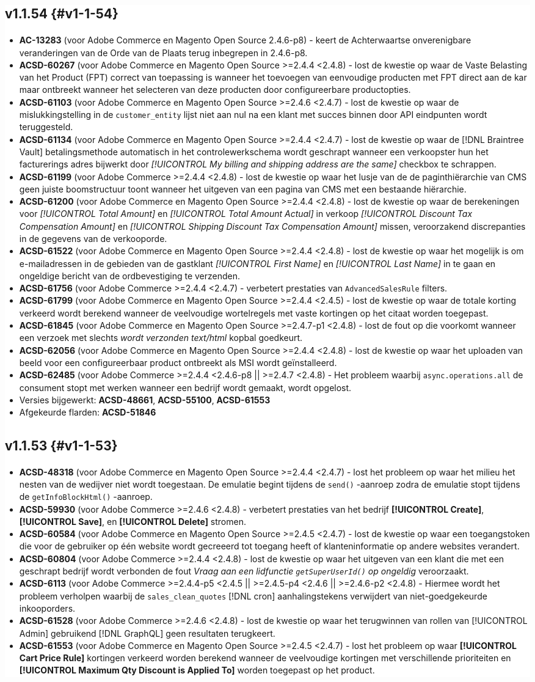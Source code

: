 ## v1.1.54 {#v1-1-54}

* **AC-13283** (voor Adobe Commerce en Magento Open Source 2.4.6-p8) - keert de Achterwaartse onverenigbare veranderingen van de Orde van de Plaats terug inbegrepen in 2.4.6-p8.
* **ACSD-60267** (voor Adobe Commerce en Magento Open Source >=2.4.4 &lt;2.4.8) - lost de kwestie op waar de Vaste Belasting van het Product (FPT) correct van toepassing is wanneer het toevoegen van eenvoudige producten met FPT direct aan de kar maar ontbreekt wanneer het selecteren van deze producten door configureerbare productopties.
* **ACSD-61103** (voor Adobe Commerce en Magento Open Source >=2.4.6 &lt;2.4.7) - lost de kwestie op waar de mislukkingstelling in de `customer_entity` lijst niet aan nul na een klant met succes binnen door API eindpunten wordt teruggesteld.
* **ACSD-61134** (voor Adobe Commerce en Magento Open Source >=2.4.4 &lt;2.4.7) - lost de kwestie op waar de [!DNL Braintree Vault] betalingsmethode automatisch in het controlewerkschema wordt geschrapt wanneer een verkoopster hun het facturerings adres bijwerkt door *[!UICONTROL My billing and shipping address are the same]* checkbox te schrappen.
* **ACSD-61199** (voor Adobe Commerce >=2.4.4 &lt;2.4.8) - lost de kwestie op waar het lusje van de de paginthiërarchie van CMS geen juiste boomstructuur toont wanneer het uitgeven van een pagina van CMS met een bestaande hiërarchie.
* **ACSD-61200** (voor Adobe Commerce en Magento Open Source >=2.4.4 &lt;2.4.8) - lost de kwestie op waar de berekeningen voor *[!UICONTROL Total Amount]* en *[!UICONTROL Total Amount Actual]* in verkoop *[!UICONTROL Discount Tax Compensation Amount]* en *[!UICONTROL Shipping Discount Tax Compensation Amount]* missen, veroorzakend discrepanties in de gegevens van de verkooporde.
* **ACSD-61522** (voor Adobe Commerce en Magento Open Source >=2.4.4 &lt;2.4.8) - lost de kwestie op waar het mogelijk is om e-mailadressen in de gebieden van de gastklant *[!UICONTROL First Name]* en *[!UICONTROL Last Name]* in te gaan en ongeldige bericht van de ordbevestiging te verzenden.
* **ACSD-61756** (voor Adobe Commerce >=2.4.4 &lt;2.4.7) - verbetert prestaties van `AdvancedSalesRule` filters.
* **ACSD-61799** (voor Adobe Commerce en Magento Open Source >=2.4.4 &lt;2.4.5) - lost de kwestie op waar de totale korting verkeerd wordt berekend wanneer de veelvoudige wortelregels met vaste kortingen op het citaat worden toegepast.
* **ACSD-61845** (voor Adobe Commerce en Magento Open Source >=2.4.7-p1 &lt;2.4.8) - lost de fout op die voorkomt wanneer een verzoek met slechts *wordt verzonden text/html* kopbal goedkeurt.
* **ACSD-62056** (voor Adobe Commerce en Magento Open Source >=2.4.4 &lt;2.4.8) - lost de kwestie op waar het uploaden van beeld voor een configureerbaar product ontbreekt als MSI wordt geïnstalleerd.
* **ACSD-62485** (voor Adobe Commerce >=2.4.4 &lt;2.4.6-p8 || >=2.4.7 &lt;2.4.8) - Het probleem waarbij `async.operations.all` de consument stopt met werken wanneer een bedrijf wordt gemaakt, wordt opgelost.
* Versies bijgewerkt: **ACSD-48661**, **ACSD-55100**, **ACSD-61553**
* Afgekeurde flarden: **ACSD-51846**

## v1.1.53 {#v1-1-53}

* **ACSD-48318** (voor Adobe Commerce en Magento Open Source >=2.4.4 &lt;2.4.7) - lost het probleem op waar het milieu het nesten van de wedijver niet wordt toegestaan. De emulatie begint tijdens de `send()` -aanroep zodra de emulatie stopt tijdens de `getInfoBlockHtml()` -aanroep.
* **ACSD-59930** (voor Adobe Commerce >=2.4.6 &lt;2.4.8) - verbetert prestaties van het bedrijf **[!UICONTROL Create]**, **[!UICONTROL Save]**, en **[!UICONTROL Delete]** stromen.
* **ACSD-60584** (voor Adobe Commerce en Magento Open Source >=2.4.5 &lt;2.4.7) - lost de kwestie op waar een toegangstoken die voor de gebruiker op één website wordt gecreeerd tot toegang heeft of klanteninformatie op andere websites verandert.
* **ACSD-60804** (voor Adobe Commerce >=2.4.4 &lt;2.4.8) - lost de kwestie op waar het uitgeven van een klant die met een geschrapt bedrijf wordt verbonden de fout *Vraag aan een lidfunctie `getSuperUserId()` op ongeldig* veroorzaakt.
* **ACSD-6113** (voor Adobe Commerce >=2.4.4-p5 &lt;2.4.5 || >=2.4.5-p4 &lt;2.4.6 || >=2.4.6-p2 &lt;2.4.8) - Hiermee wordt het probleem verholpen waarbij de `sales_clean_quotes` [!DNL cron] aanhalingstekens verwijdert van niet-goedgekeurde inkooporders.
* **ACSD-61528** (voor Adobe Commerce >=2.4.6 &lt;2.4.8) - lost de kwestie op waar het terugwinnen van rollen van [!UICONTROL Admin] gebruikend [!DNL GraphQL] geen resultaten terugkeert.
* **ACSD-61553** (voor Adobe Commerce en Magento Open Source >=2.4.5 &lt;2.4.7) - lost het probleem op waar **[!UICONTROL Cart Price Rule]** kortingen verkeerd worden berekend wanneer de veelvoudige kortingen met verschillende prioriteiten en **[!UICONTROL Maximum Qty Discount is Applied To]** worden toegepast op het product.